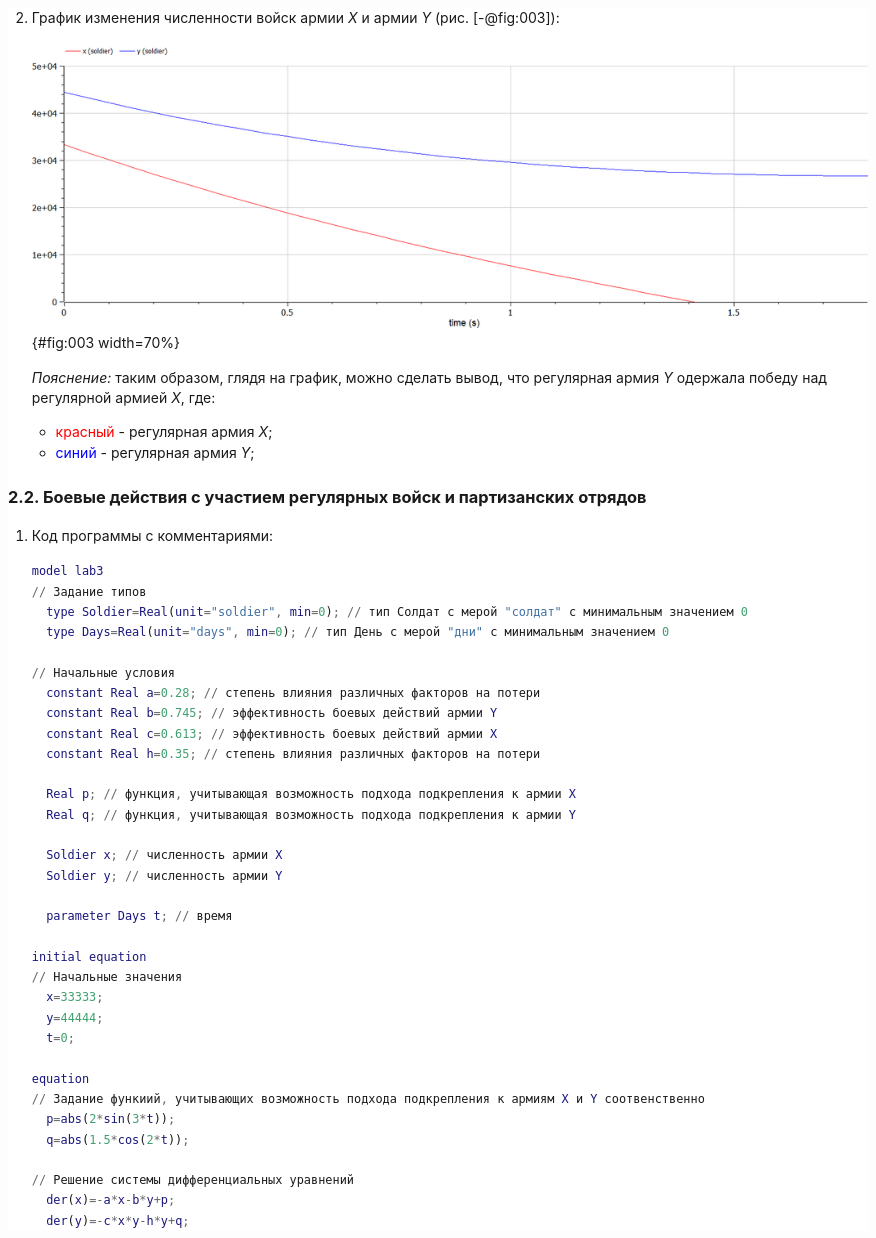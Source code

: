 2. График изменения численности войск армии $X$ и армии $Y$ (рис. [-@fig:003]):

   ![Fig 2.1. График изменения численности войск армии x и y](image/3.png){#fig:003 width=70%}
   
   *Пояснение:* таким образом, глядя на график, можно сделать вывод, что регулярная армия $Y$ одержала победу над регулярной армией $X$, где:
   
   - <span style="color:red">красный</span> - регулярная армия $X$;
   - <span style="color:blue">синий</span> - регулярная армия $Y$;

### 2.2. Боевые действия с участием регулярных войск и партизанских отрядов

1. Код программы с комментариями:

   ```matlab
   model lab3
   // Задание типов
     type Soldier=Real(unit="soldier", min=0); // тип Солдат с мерой "солдат" с минимальным значением 0
     type Days=Real(unit="days", min=0); // тип День с мерой "дни" с минимальным значением 0
     
   // Начальные условия  
     constant Real a=0.28; // степень влияния различных факторов на потери
     constant Real b=0.745; // эффективность боевых действий армии Y
     constant Real c=0.613; // эффективность боевых действий армии X
     constant Real h=0.35; // степень влияния различных факторов на потери
     
     Real p; // функция, учитывающая возможность подхода подкрепления к армии X
     Real q; // функция, учитывающая возможность подхода подкрепления к армии Y
     
     Soldier x; // численность армии X
     Soldier y; // численность армии Y
     
     parameter Days t; // время
     
   initial equation
   // Начальные значения
     x=33333;
     y=44444;
     t=0;
   
   equation
   // Задание функиий, учитывающих возможность подхода подкрепления к армиям X и Y соотвенственно
     p=abs(2*sin(3*t));
     q=abs(1.5*cos(2*t));
     
   // Решение системы дифференциальных уравнений
     der(x)=-a*x-b*y+p;
     der(y)=-c*x*y-h*y+q;
   ```